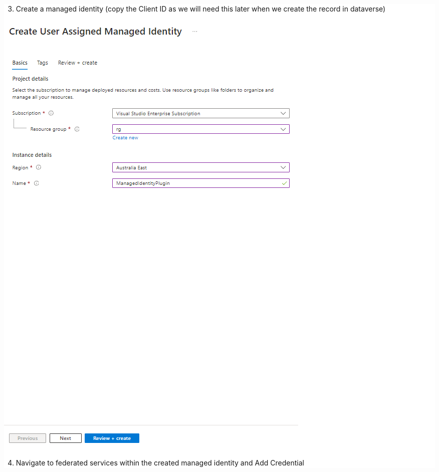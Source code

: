 3. Create a managed identity (copy the Client ID as we will need this later when we create the record in dataverse)

![here](/assets/managed-identity-plugin/3.png)

4. Navigate to federated services within the created managed identity and Add Credential
